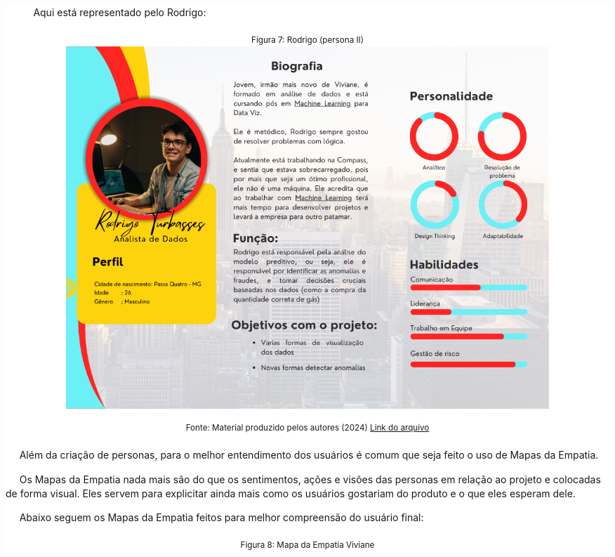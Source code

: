 &nbsp;&nbsp;&nbsp;&nbsp; &nbsp;&nbsp;&nbsp;&nbsp; Aqui está representado pelo Rodrigo:


<div align="center" width="100%">
 <sub>Figura 7: Rodrigo (persona II)</sub><br>
<img src = "../assets/Rodrigo Persona (1).png" alt="image" width="80%" height="auto">

<sup>Fonte: Material produzido pelos autores (2024) [Link do arquivo](https://www.canva.com/design/DAGNqedJea8/xhYuoT3go_eD9kIvIVUC4Q/edit)</sup>      
</div>

&nbsp;&nbsp;&nbsp;&nbsp; Além da criação de personas, para o melhor entendimento dos usuários é comum que seja feito o uso de Mapas da Empatia.

&nbsp;&nbsp;&nbsp;&nbsp; Os Mapas da Empatia nada mais são do que os sentimentos, ações e visões das personas em relação ao projeto e colocadas de forma visual. Eles servem para explicitar ainda mais como os usuários gostariam do produto e o que eles esperam dele.

&nbsp;&nbsp;&nbsp;&nbsp; Abaixo seguem os Mapas da Empatia feitos para melhor compreensão do usuário final:

<div align="center" width="100%">
 <sub>Figura 8: Mapa da Empatia Viviane</sub><br>